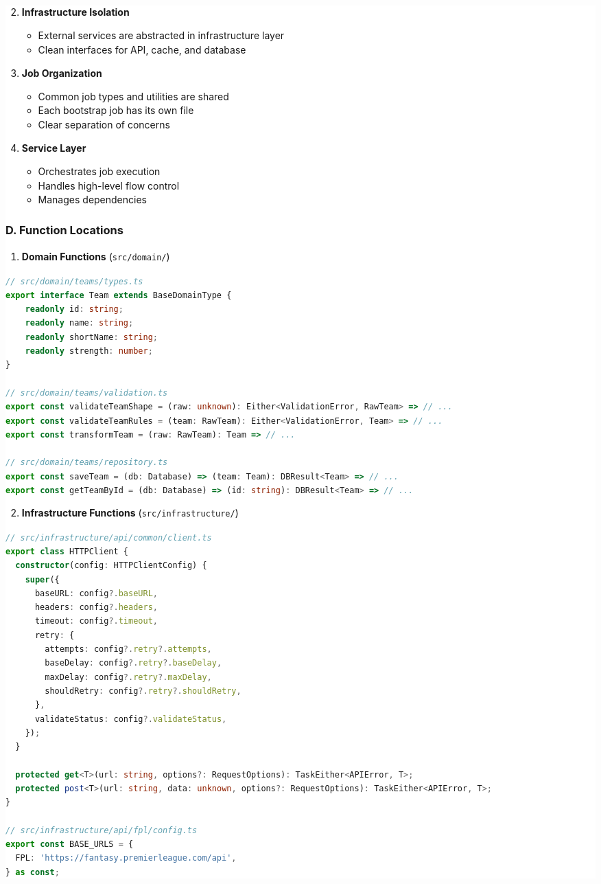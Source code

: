 2. **Infrastructure Isolation**

   - External services are abstracted in infrastructure layer
   - Clean interfaces for API, cache, and database

3. **Job Organization**

   - Common job types and utilities are shared
   - Each bootstrap job has its own file
   - Clear separation of concerns

4. **Service Layer**
   - Orchestrates job execution
   - Handles high-level flow control
   - Manages dependencies

### D. Function Locations

1. **Domain Functions** (`src/domain/`)

```typescript
// src/domain/teams/types.ts
export interface Team extends BaseDomainType {
    readonly id: string;
    readonly name: string;
    readonly shortName: string;
    readonly strength: number;
}

// src/domain/teams/validation.ts
export const validateTeamShape = (raw: unknown): Either<ValidationError, RawTeam> => // ...
export const validateTeamRules = (team: RawTeam): Either<ValidationError, Team> => // ...
export const transformTeam = (raw: RawTeam): Team => // ...

// src/domain/teams/repository.ts
export const saveTeam = (db: Database) => (team: Team): DBResult<Team> => // ...
export const getTeamById = (db: Database) => (id: string): DBResult<Team> => // ...
```

2. **Infrastructure Functions** (`src/infrastructure/`)

```typescript
// src/infrastructure/api/common/client.ts
export class HTTPClient {
  constructor(config: HTTPClientConfig) {
    super({
      baseURL: config?.baseURL,
      headers: config?.headers,
      timeout: config?.timeout,
      retry: {
        attempts: config?.retry?.attempts,
        baseDelay: config?.retry?.baseDelay,
        maxDelay: config?.retry?.maxDelay,
        shouldRetry: config?.retry?.shouldRetry,
      },
      validateStatus: config?.validateStatus,
    });
  }

  protected get<T>(url: string, options?: RequestOptions): TaskEither<APIError, T>;
  protected post<T>(url: string, data: unknown, options?: RequestOptions): TaskEither<APIError, T>;
}

// src/infrastructure/api/fpl/config.ts
export const BASE_URLS = {
  FPL: 'https://fantasy.premierleague.com/api',
} as const;
```